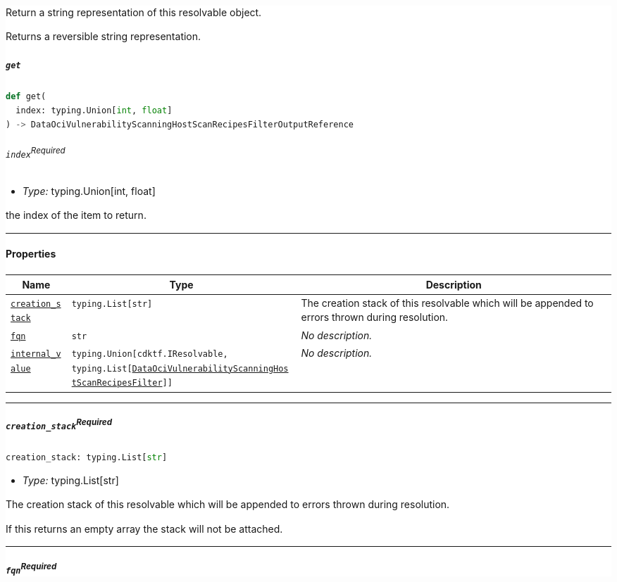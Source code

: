 Return a string representation of this resolvable object.

Returns a reversible string representation.

##### `get` <a name="get" id="rhizo-co-terraform-provider-oci.dataOciVulnerabilityScanningHostScanRecipes.DataOciVulnerabilityScanningHostScanRecipesFilterList.get"></a>

```python
def get(
  index: typing.Union[int, float]
) -> DataOciVulnerabilityScanningHostScanRecipesFilterOutputReference
```

###### `index`<sup>Required</sup> <a name="index" id="rhizo-co-terraform-provider-oci.dataOciVulnerabilityScanningHostScanRecipes.DataOciVulnerabilityScanningHostScanRecipesFilterList.get.parameter.index"></a>

- *Type:* typing.Union[int, float]

the index of the item to return.

---


#### Properties <a name="Properties" id="Properties"></a>

| **Name** | **Type** | **Description** |
| --- | --- | --- |
| <code><a href="#rhizo-co-terraform-provider-oci.dataOciVulnerabilityScanningHostScanRecipes.DataOciVulnerabilityScanningHostScanRecipesFilterList.property.creationStack">creation_stack</a></code> | <code>typing.List[str]</code> | The creation stack of this resolvable which will be appended to errors thrown during resolution. |
| <code><a href="#rhizo-co-terraform-provider-oci.dataOciVulnerabilityScanningHostScanRecipes.DataOciVulnerabilityScanningHostScanRecipesFilterList.property.fqn">fqn</a></code> | <code>str</code> | *No description.* |
| <code><a href="#rhizo-co-terraform-provider-oci.dataOciVulnerabilityScanningHostScanRecipes.DataOciVulnerabilityScanningHostScanRecipesFilterList.property.internalValue">internal_value</a></code> | <code>typing.Union[cdktf.IResolvable, typing.List[<a href="#rhizo-co-terraform-provider-oci.dataOciVulnerabilityScanningHostScanRecipes.DataOciVulnerabilityScanningHostScanRecipesFilter">DataOciVulnerabilityScanningHostScanRecipesFilter</a>]]</code> | *No description.* |

---

##### `creation_stack`<sup>Required</sup> <a name="creation_stack" id="rhizo-co-terraform-provider-oci.dataOciVulnerabilityScanningHostScanRecipes.DataOciVulnerabilityScanningHostScanRecipesFilterList.property.creationStack"></a>

```python
creation_stack: typing.List[str]
```

- *Type:* typing.List[str]

The creation stack of this resolvable which will be appended to errors thrown during resolution.

If this returns an empty array the stack will not be attached.

---

##### `fqn`<sup>Required</sup> <a name="fqn" id="rhizo-co-terraform-provider-oci.dataOciVulnerabilityScanningHostScanRecipes.DataOciVulnerabilityScanningHostScanRecipesFilterList.property.fqn"></a>
